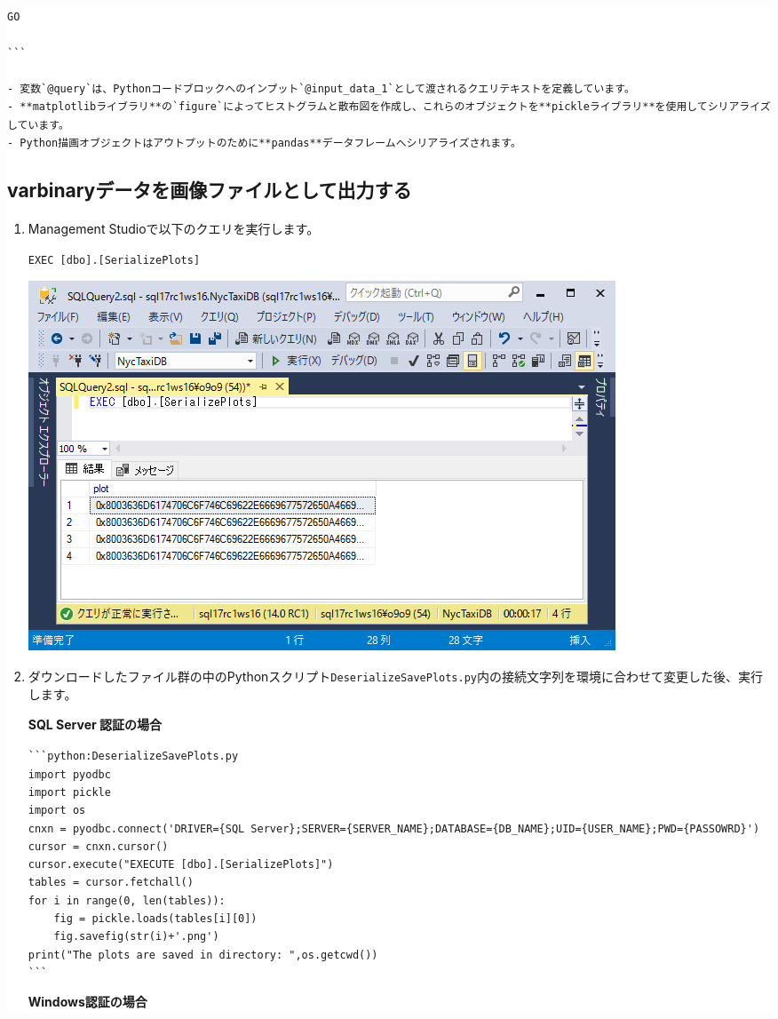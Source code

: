     GO
  
    ```

    - 変数`@query`は、Pythonコードブロックへのインプット`@input_data_1`として渡されるクエリテキストを定義しています。
    - **matplotlibライブラリ**の`figure`によってヒストグラムと散布図を作成し、これらのオブジェクトを**pickleライブラリ**を使用してシリアライズしています。
    - Python描画オブジェクトはアウトプットのために**pandas**データフレームへシリアライズされます。

## varbinaryデータを画像ファイルとして出力する

1.  Management Studioで以下のクエリを実行します。
  
    ```
    EXEC [dbo].[SerializePlots]
    ```
  
    ![result](media/sqldev-python-step3-1-gho9o9.png "result")
  
2.  ダウンロードしたファイル群の中のPythonスクリプト`DeserializeSavePlots.py`内の接続文字列を環境に合わせて変更した後、実行します。
  
    **SQL Server 認証の場合**
    
        ```python:DeserializeSavePlots.py
        import pyodbc
        import pickle
        import os
        cnxn = pyodbc.connect('DRIVER={SQL Server};SERVER={SERVER_NAME};DATABASE={DB_NAME};UID={USER_NAME};PWD={PASSOWRD}')
        cursor = cnxn.cursor()
        cursor.execute("EXECUTE [dbo].[SerializePlots]")
        tables = cursor.fetchall()
        for i in range(0, len(tables)):
            fig = pickle.loads(tables[i][0])
            fig.savefig(str(i)+'.png')
        print("The plots are saved in directory: ",os.getcwd())
        ```  
    **Windows認証の場合**
